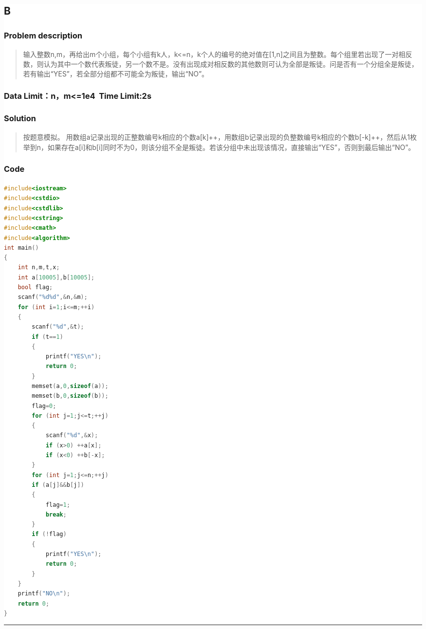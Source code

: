 
## B
### Problem description
> 输入整数n,m，再给出m个小组，每个小组有k人，k<=n，k个人的编号的绝对值在[1,n]之间且为整数。每个组里若出现了一对相反数，则认为其中一个数代表叛徒，另一个数不是。没有出现成对相反数的其他数则可认为全部是叛徒。问是否有一个分组全是叛徒，若有输出“YES”，若全部分组都不可能全为叛徒，输出“NO”。

### Data Limit：n，m<=1e4  Time Limit:2s

### Solution
>按题意模拟。 用数组a记录出现的正整数编号k相应的个数a[k]++，用数组b记录出现的负整数编号k相应的个数b[-k]++，然后从1枚举到n，如果存在a[i]和b[i]同时不为0，则该分组不全是叛徒。若该分组中未出现该情况，直接输出“YES”，否则到最后输出“NO”。

### Code
```cpp
#include<iostream>
#include<cstdio>
#include<cstdlib>
#include<cstring>
#include<cmath>
#include<algorithm>
int main()
{
	int n,m,t,x;
	int a[10005],b[10005];
	bool flag;
	scanf("%d%d",&n,&m);
	for (int i=1;i<=m;++i)
	{
		scanf("%d",&t);
		if (t==1)
		{
			printf("YES\n");
			return 0;
		}
		memset(a,0,sizeof(a));
		memset(b,0,sizeof(b));
		flag=0;
		for (int j=1;j<=t;++j)
	    {
	    	scanf("%d",&x);
	    	if (x>0) ++a[x];
			if (x<0) ++b[-x];
		}
		for (int j=1;j<=n;++j)
		if (a[j]&&b[j])
		{
			flag=1;
			break;
		}
		if (!flag)
		{
			printf("YES\n");
			return 0;
		}
	}
	printf("NO\n");
	return 0;
}
```
*****
